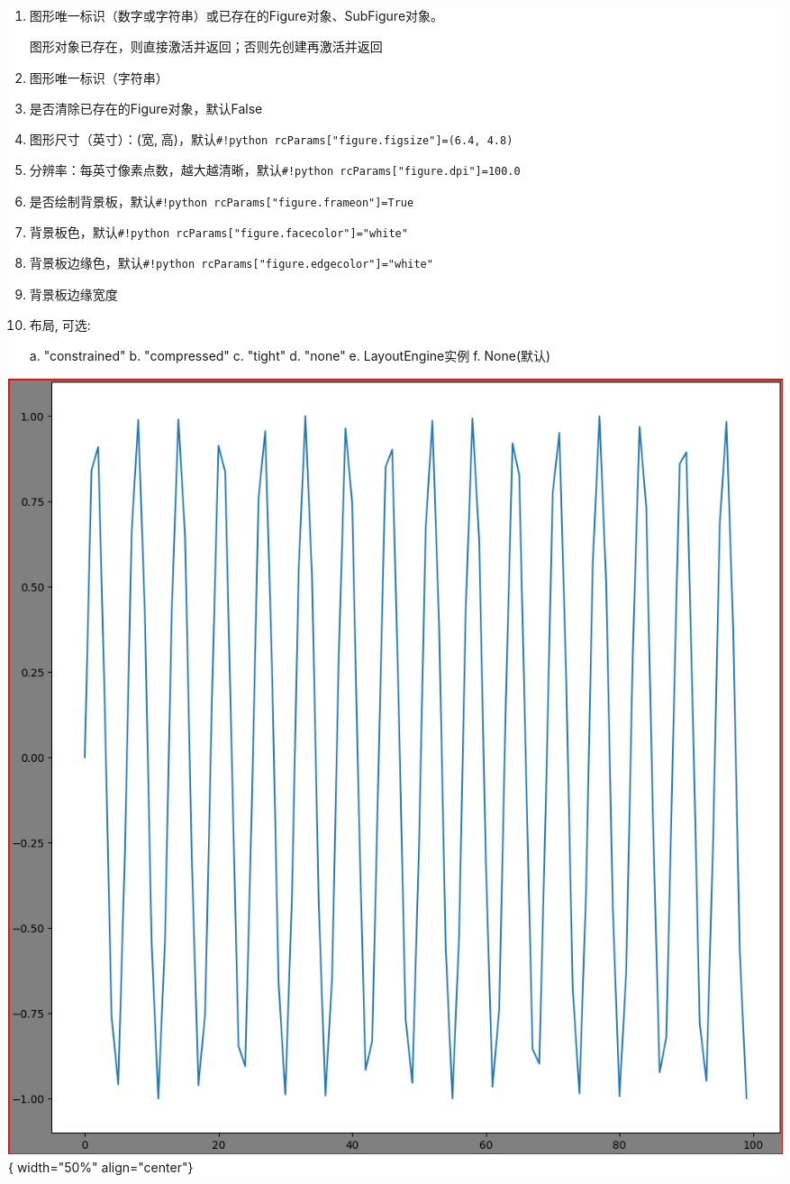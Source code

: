 1.  图形唯一标识（数字或字符串）或已存在的Figure对象、SubFigure对象。

    图形对象已存在，则直接激活并返回；否则先创建再激活并返回

2.  图形唯一标识（字符串）
3.  是否清除已存在的Figure对象，默认False
4.  图形尺寸（英寸）：(宽, 高)，默认`#!python rcParams["figure.figsize"]=(6.4, 4.8)`
5.  分辨率：每英寸像素点数，越大越清晰，默认`#!python rcParams["figure.dpi"]=100.0`
6.  是否绘制背景板，默认`#!python rcParams["figure.frameon"]=True`
7.  背景板色，默认`#!python rcParams["figure.facecolor"]="white"`
8.  背景板边缘色，默认`#!python rcParams["figure.edgecolor"]="white"`
9.  背景板边缘宽度
10.  布局, 可选: 

     a. "constrained"
     b. "compressed"
     c. "tight"
     d. "none"
     e. LayoutEngine实例
     f. None(默认)

![img.png](../../../images/图形、子图、子图组/img_1.png){ width="50%" align="center"}
